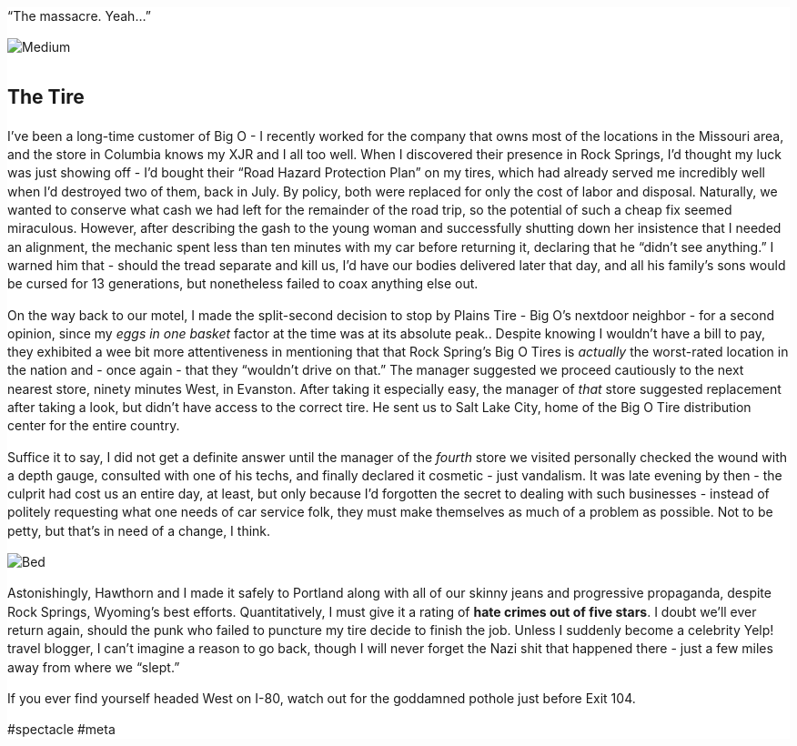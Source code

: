 “The massacre. Yeah…”

![Medium](https://i.snap.as/pl70y83U.jpg)

## The Tire

I’ve been a long-time customer of Big O - I recently worked for the company that owns most of the locations in the Missouri area, and the store in Columbia knows my XJR and I all too well. When I discovered their presence in Rock Springs, I’d thought my luck was just showing off - I’d bought their “Road Hazard Protection Plan” on my tires, which had already served me incredibly well when I’d destroyed two of them, back in July. By policy, both were replaced for only the cost of labor and disposal. Naturally, we wanted to conserve what cash we had left for the remainder of the road trip, so the potential of such a cheap fix seemed miraculous. However, after describing the gash to the young woman and successfully shutting down her insistence that I needed an alignment, the mechanic spent less than ten minutes with my car before returning it, declaring that he “didn’t see anything.” I warned him that - should the tread separate and kill us, I’d have our bodies delivered later that day, and all his family’s sons would be cursed for 13 generations, but nonetheless failed to coax anything else out.

On the way back to our motel, I made the split-second decision to stop by Plains Tire - Big O’s nextdoor neighbor - for a second opinion, since my *eggs in one basket* factor at the time was at its absolute peak.. Despite knowing I wouldn’t have a bill to pay, they exhibited a wee bit more attentiveness in mentioning that that Rock Spring’s Big O Tires is *actually* the worst-rated location in the nation and - once again - that they “wouldn’t drive on that.” The manager suggested we proceed cautiously to the next nearest store, ninety minutes West, in Evanston. After taking it especially easy, the manager of *that* store suggested replacement after taking a look, but didn’t have access to the correct tire. He sent us to Salt Lake City, home of the Big O Tire distribution center for the entire country.

Suffice it to say, I did not get a definite answer until the manager of the *fourth* store we visited personally checked the wound with a depth gauge, consulted with one of his techs, and finally declared it cosmetic - just vandalism. It was late evening by then - the culprit had cost us an entire day, at least, but only because I’d forgotten the secret to dealing with such businesses - instead of politely requesting what one needs of car service folk, they must make themselves as much of a problem as possible. Not to be petty, but that’s in need of a change, I think.

![Bed](https://i.snap.as/gat3pQr4.jpg)

Astonishingly, Hawthorn and I made it safely to Portland along with all of our skinny jeans and progressive propaganda, despite Rock Springs, Wyoming’s best efforts. Quantitatively, I must give it a rating of **hate crimes out of five stars**. I doubt we’ll ever return again, should the punk who failed to puncture my tire decide to finish the job. Unless I suddenly become a celebrity Yelp! travel blogger, I can’t imagine a reason to go back, though I will never forget the Nazi shit that happened there - just a few miles away from where we “slept.”

If you ever find yourself headed West on I-80, watch out for the goddamned pothole just before Exit 104.



#spectacle #meta